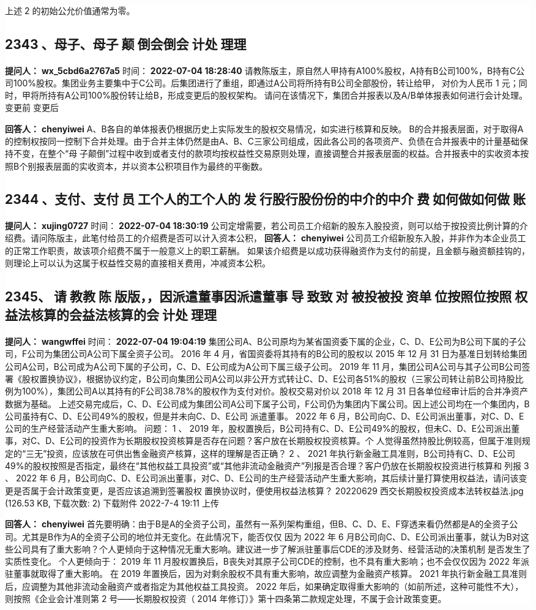 
上述 2 的初始公允价值通常为零。

## 2343 、母子、母子 颠 倒会倒会 计处 理理

**提问人：** **wx_5cbd6a2767a5** 时间： **2022-07-04 18:28:40**
请教陈版主，原自然人甲持有A100%股权，A持有B公司100%，B持有C公司100%股权。集团业务主要集中于C公司。后集团进行了重组，即通过A公司将所持有B公司全部股份，转让给甲，
对价为人民币 1 元；同时，甲将所持有A公司100%股份转让给B，形成变更后的股权架构。
请问在该情况下，集团合并报表以及A/B单体报表如何进行会计处理。
变更前 变更后

**回答人：** **chenyiwei**
A、B各自的单体报表仍根据历史上实际发生的股权交易情况，如实进行核算和反映。
B的合并报表层面，对于取得A的控制权按同一控制下合并处理。由于合并主体仍然是由A、B、C三家公司组成，因此各公司的各项资产、负债在合并报表中的计量基础保持不变，在整个“母
子颠倒”过程中收到或者支付的款项均按权益性交易原则处理，直接调整合并报表层面的权益。合并报表中的实收资本按照B个别报表层面的实收资本，并以资本公积项目作为最终的平衡数。

## 2344 、支付、支付 员 工个人的工个人的 发 行股行股份份的中介的中介 费 如何做如何做 账

**提问人：** **xujing0727** 时间： **2022-07-04 18:30:19**
公司定增需要，若公司员工介绍新的股东入股投资，则可以给于按投资比例计算的介绍费。请问陈版主，此笔付给员工的介绍费是否可以计入资本公积，
**回答人：** **chenyiwei**
公司员工介绍新股东入股，并非作为本企业员工的正常工作职责，故该项介绍费不属于一般意义上的职工薪酬。
如果该介绍费是以成功获得融资作为支付的前提，且金额与融资额挂钩的，则理论上可以认为这属于权益性交易的直接相关费用，冲减资本公积。

## 2345、 请 教教 陈 版版，，因派遣董事因派遣董事 导 致致 对 被投被投 资单 位按照位按照 权 益法核算的会益法核算的会 计处 理理

**提问人：** **wangwffei** 时间： **2022-07-04 19:04:19**
集团公司A、B公司原均为某省国资委下属的企业，C、D、E公司为B公司下属的子公司，F公司为集团公司A公司下属全资子公司。
2016 年 4 月，省国资委将其持有的B公司的股权以 2015 年 12 月 31 日为基准日划转给集团公司A公司，B公司成为A公司下属的子公司，C、D、E公司成为A公司下属三级子公司。
2019 年 11 月，集团公司A公司与其子公司B公司签署《股权置换协议》，根据协议约定，B公司向集团公司A公司以非公开方式转让C、D、E公司各51%的股权（三家公司转让前B公司持股比
例为100%），集团公司A以其持有的F公司38.78%的股权作为支付对价。股权交易对价以 2018 年 12 月 31 日各单位经审计后的合并净资产数据为基础。
上述交易完成后，C、D、E公司成为集团公司A公司下属子公司，F公司仍为集团内下属公司。因上述公司均在一个集团内，B公司虽持有C、D、E公司49%的股权，但是并未向C、D、E公司
派遣董事。
2022 年 6 月，B公司向C、D、E公司派出董事，对C、D、E公司的生产经营活动产生重大影响。
问题：
1 、 2019 年，股权置换后，B公司持有C、D、E公司49%的股权，但未C、D、E公司派出董事，对C、D、E公司的投资作为长期股权投资核算是否存在问题？客户放在长期股权投资核算。个
人觉得虽然持股比例较高，但属于准则规定的“三无”投资，应该放在可供出售金融资产核算，这样的理解是否正确？
2 、 2021 年执行新金融工具准则，B公司持有C、D、E公司49%的股权按照是否指定，最终在“其他权益工具投资”或“其他非流动金融资产”列报是否合理？客户仍放在长期股权投资进行核算和
列报
3 、 2022 年 6 月，B公司向C、D、E公司派出董事，对C、D、E公司的生产经营活动产生重大影响，其后续计量打算使用权益法，请问该变更是否属于会计政策变更，是否应该追溯到签署股权
置换协议时，便使用权益法核算？
20220629 西交长期股权投资成本法转权益法.jpg
(126.53 KB, 下载次数: 2)
下载附件
2022-7-4 19:11 上传

**回答人：** **chenyiwei**
首先要明确：由于B是A的全资子公司，虽然有一系列架构重组，但B、C、D、E、F穿透来看仍然都是A的全资子公司。尤其是B作为A的全资子公司的地位并无变化。在此情况下，能否仅仅
因为 2022 年 6 月B公司向C、D、E公司派出董事，就认为B对这些公司具有了重大影响？个人更倾向于这种情况无重大影响。建议进一步了解派驻董事后CDE的涉及财务、经营活动的决策机制
是否发生了实质性变化。
个人更倾向于： 2019 年 11 月股权置换后，B丧失对其原子公司CDE的控制，也不具有重大影响；也不会仅仅因为 2022 年派驻董事就取得了重大影响。
在 2019 年置换后，因为对剩余股权不具有重大影响，故应调整为金融资产核算。 2021 年执行新金融工具准则后，应调整为其他非流动金融资产或者指定为其他权益工具投资。
2022 年后，如果确定取得重大影响的（如前所述，这种可能性不大），则按照《企业会计准则第 2 号——长期股权投资（ 2014 年修订）》第十四条第二款规定处理，不属于会计政策变更。
